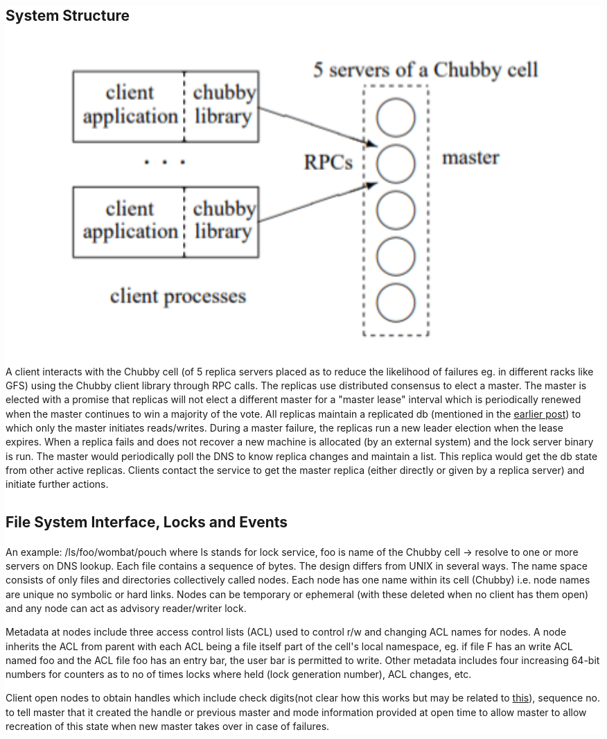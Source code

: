 ## System Structure

<img src="/assets/images/posts/chubby-ss.png" width=800/> 

A client interacts with the Chubby cell (of 5 replica servers placed as to reduce the likelihood of failures eg. in different racks like GFS) using the Chubby client library through RPC calls. The replicas use distributed consensus to elect a master. The master is elected with a promise that replicas will not elect a different master for a "master lease" interval which is periodically renewed when the master continues to win a majority of the vote. All replicas maintain a replicated db (mentioned in the [earlier post](/2021/01/paxos-live.html)) to which only the master initiates reads/writes. During a master failure, the replicas run a new leader election when the lease expires. When a replica fails and does not recover a new machine is allocated (by an external system) and the lock server binary is run. The master would periodically poll the DNS to know replica changes and maintain a list. This replica would get the db state from other active replicas. Clients contact the service to get the master replica (either directly or given by a replica server) and initiate further actions.

## File System Interface, Locks and Events

An example: /ls/foo/wombat/pouch where ls stands for lock service, foo is name of the Chubby cell -> resolve to one or more servers on DNS lookup. Each file contains a sequence of bytes. The design differs from UNIX in several ways. The name space consists of only files and directories collectively called nodes. Each node has one name within its cell (Chubby) i.e. node names are unique no symbolic or hard links. Nodes can be temporary or ephemeral (with these deleted when no client has them open) and any node can act as advisory reader/writer lock.

Metadata at nodes include three access control lists (ACL) used to control r/w and changing ACL names for nodes. A node inherits the ACL from parent with each ACL being a file itself part of the cell's local namespace, eg. if file F has an write ACL named foo and the ACL file foo has an entry bar, the user bar is permitted to write. Other metadata includes four increasing 64-bit numbers for counters as to no of times locks where held (lock generation number), ACL changes, etc.

Client open nodes to obtain handles which include check digits(not clear how this works but may be related to [this](https://www.fsl.cs.stonybrook.edu/docs/nfscrack-tr/index.html)), sequence no. to tell master that it created the handle or previous master and mode information provided at open time to allow master to allow recreation of this state when new master takes over in case of failures.
